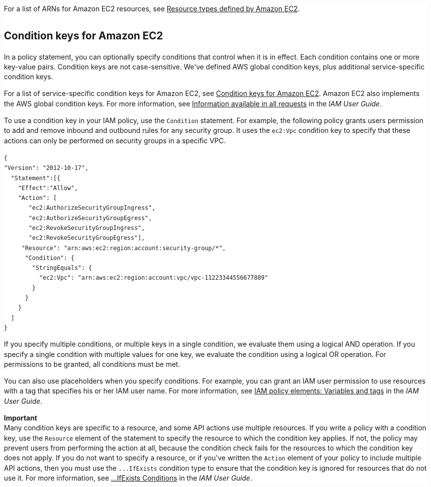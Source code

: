 For a list of ARNs for Amazon EC2 resources, see [Resource types defined by Amazon EC2](https://docs.aws.amazon.com/service-authorization/latest/reference/list_amazonec2.html#amazonec2-resources-for-iam-policies)\.

## Condition keys for Amazon EC2<a name="amazon-ec2-keys"></a>

In a policy statement, you can optionally specify conditions that control when it is in effect\. Each condition contains one or more key\-value pairs\. Condition keys are not case\-sensitive\. We've defined AWS global condition keys, plus additional service\-specific condition keys\.

For a list of service\-specific condition keys for Amazon EC2, see [Condition keys for Amazon EC2](https://docs.aws.amazon.com/service-authorization/latest/reference/list_amazonec2.html#amazonec2-policy-keys)\. Amazon EC2 also implements the AWS global condition keys\. For more information, see [Information available in all requests](https://docs.aws.amazon.com/IAM/latest/UserGuide/reference_policies_variables.html#policy-vars-infoallreqs) in the *IAM User Guide*\. 

To use a condition key in your IAM policy, use the `Condition` statement\. For example, the following policy grants users permission to add and remove inbound and outbound rules for any security group\. It uses the `ec2:Vpc` condition key to specify that these actions can only be performed on security groups in a specific VPC\.

```
{
"Version": "2012-10-17",
  "Statement":[{
    "Effect":"Allow",
    "Action": [
       "ec2:AuthorizeSecurityGroupIngress",
       "ec2:AuthorizeSecurityGroupEgress",
       "ec2:RevokeSecurityGroupIngress",
       "ec2:RevokeSecurityGroupEgress"],
     "Resource": "arn:aws:ec2:region:account:security-group/*",
      "Condition": {
        "StringEquals": {
          "ec2:Vpc": "arn:aws:ec2:region:account:vpc/vpc-11223344556677889"
        }
      }
    }
  ]
}
```

If you specify multiple conditions, or multiple keys in a single condition, we evaluate them using a logical AND operation\. If you specify a single condition with multiple values for one key, we evaluate the condition using a logical OR operation\. For permissions to be granted, all conditions must be met\.

You can also use placeholders when you specify conditions\. For example, you can grant an IAM user permission to use resources with a tag that specifies his or her IAM user name\. For more information, see [IAM policy elements: Variables and tags](https://docs.aws.amazon.com/IAM/latest/UserGuide/PolicyVariables.html) in the *IAM User Guide*\.

**Important**  
Many condition keys are specific to a resource, and some API actions use multiple resources\. If you write a policy with a condition key, use the `Resource` element of the statement to specify the resource to which the condition key applies\. If not, the policy may prevent users from performing the action at all, because the condition check fails for the resources to which the condition key does not apply\. If you do not want to specify a resource, or if you've written the `Action` element of your policy to include multiple API actions, then you must use the `...IfExists` condition type to ensure that the condition key is ignored for resources that do not use it\. For more information, see [\.\.\.IfExists Conditions](https://docs.aws.amazon.com/IAM/latest/UserGuide/reference_policies_elements.html#Conditions_IfExists) in the *IAM User Guide*\.
